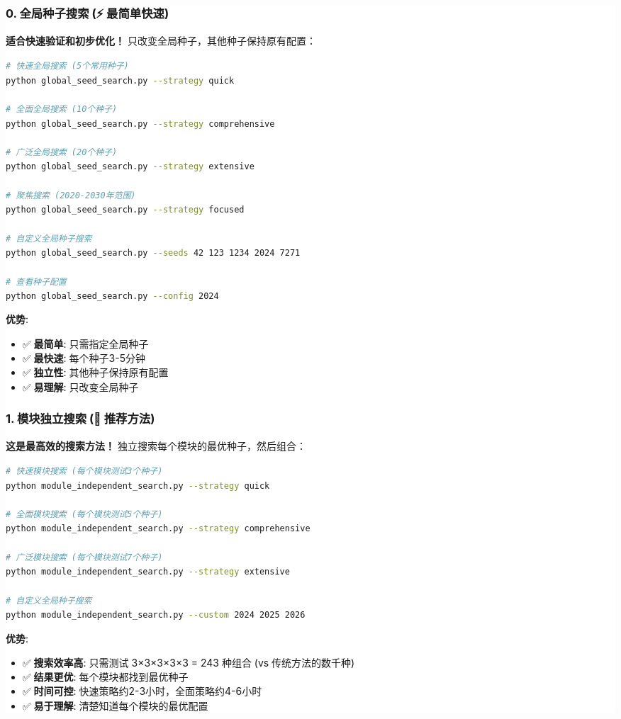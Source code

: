 ### 0. 全局种子搜索 (⚡ 最简单快速)

**适合快速验证和初步优化！** 只改变全局种子，其他种子保持原有配置：

```bash
# 快速全局搜索 (5个常用种子)
python global_seed_search.py --strategy quick

# 全面全局搜索 (10个种子)  
python global_seed_search.py --strategy comprehensive

# 广泛全局搜索 (20个种子)
python global_seed_search.py --strategy extensive

# 聚焦搜索 (2020-2030年范围)
python global_seed_search.py --strategy focused

# 自定义全局种子搜索
python global_seed_search.py --seeds 42 123 1234 2024 7271

# 查看种子配置
python global_seed_search.py --config 2024
```

**优势**:
- ✅ **最简单**: 只需指定全局种子
- ✅ **最快速**: 每个种子3-5分钟
- ✅ **独立性**: 其他种子保持原有配置
- ✅ **易理解**: 只改变全局种子

### 1. 模块独立搜索 (🌟 推荐方法)

**这是最高效的搜索方法！** 独立搜索每个模块的最优种子，然后组合：

```bash
# 快速模块搜索 (每个模块测试3个种子)
python module_independent_search.py --strategy quick

# 全面模块搜索 (每个模块测试5个种子)  
python module_independent_search.py --strategy comprehensive

# 广泛模块搜索 (每个模块测试7个种子)
python module_independent_search.py --strategy extensive

# 自定义全局种子搜索
python module_independent_search.py --custom 2024 2025 2026
```

**优势**:
- ✅ **搜索效率高**: 只需测试 3×3×3×3×3 = 243 种组合 (vs 传统方法的数千种)
- ✅ **结果更优**: 每个模块都找到最优种子
- ✅ **时间可控**: 快速策略约2-3小时，全面策略约4-6小时
- ✅ **易于理解**: 清楚知道每个模块的最优配置
